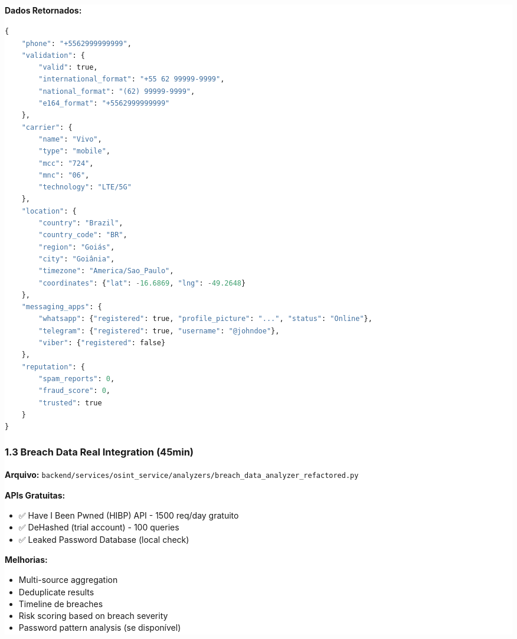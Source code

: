 **Dados Retornados:**
```python
{
    "phone": "+5562999999999",
    "validation": {
        "valid": true,
        "international_format": "+55 62 99999-9999",
        "national_format": "(62) 99999-9999",
        "e164_format": "+5562999999999"
    },
    "carrier": {
        "name": "Vivo",
        "type": "mobile",
        "mcc": "724",
        "mnc": "06",
        "technology": "LTE/5G"
    },
    "location": {
        "country": "Brazil",
        "country_code": "BR",
        "region": "Goiás",
        "city": "Goiânia",
        "timezone": "America/Sao_Paulo",
        "coordinates": {"lat": -16.6869, "lng": -49.2648}
    },
    "messaging_apps": {
        "whatsapp": {"registered": true, "profile_picture": "...", "status": "Online"},
        "telegram": {"registered": true, "username": "@johndoe"},
        "viber": {"registered": false}
    },
    "reputation": {
        "spam_reports": 0,
        "fraud_score": 0,
        "trusted": true
    }
}
```

### 1.3 Breach Data Real Integration (45min)
**Arquivo:** `backend/services/osint_service/analyzers/breach_data_analyzer_refactored.py`

**APIs Gratuitas:**
- ✅ Have I Been Pwned (HIBP) API - 1500 req/day gratuito
- ✅ DeHashed (trial account) - 100 queries
- ✅ Leaked Password Database (local check)

**Melhorias:**
- Multi-source aggregation
- Deduplicate results
- Timeline de breaches
- Risk scoring based on breach severity
- Password pattern analysis (se disponível)
